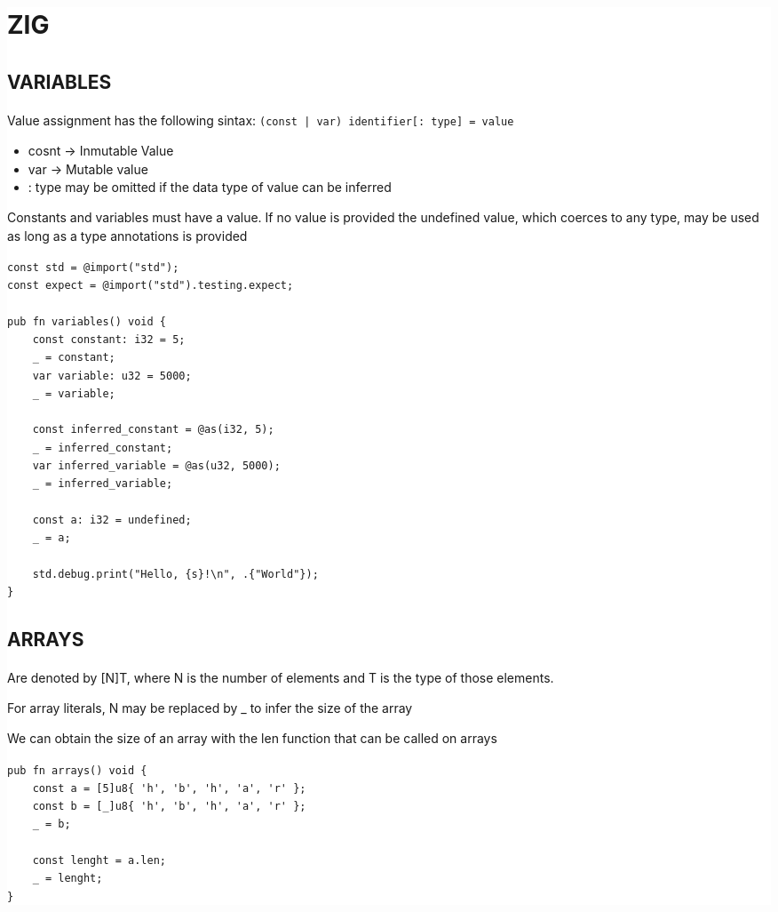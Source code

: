 # ZIG

## VARIABLES

Value assignment has the following sintax: `(const | var) identifier[: type] = value`

- cosnt -> Inmutable Value
- var -> Mutable value
- : type may be omitted if the data type of value can be inferred

Constants and variables must have a value. If no value is provided
the undefined value, which coerces to any type, may be used as long
as a type annotations is provided

```zig
const std = @import("std");
const expect = @import("std").testing.expect;

pub fn variables() void {
    const constant: i32 = 5;
    _ = constant;
    var variable: u32 = 5000;
    _ = variable;

    const inferred_constant = @as(i32, 5);
    _ = inferred_constant;
    var inferred_variable = @as(u32, 5000);
    _ = inferred_variable;

    const a: i32 = undefined;
    _ = a;

    std.debug.print("Hello, {s}!\n", .{"World"});
}
```

## ARRAYS

Are denoted by [N]T, where N is the number of elements and T is the type of those elements.

For array literals, N may be replaced by \_ to infer the size of the array

We can obtain the size of an array with the len function that can be called on arrays

```zig
pub fn arrays() void {
    const a = [5]u8{ 'h', 'b', 'h', 'a', 'r' };
    const b = [_]u8{ 'h', 'b', 'h', 'a', 'r' };
    _ = b;

    const lenght = a.len;
    _ = lenght;
}
```
